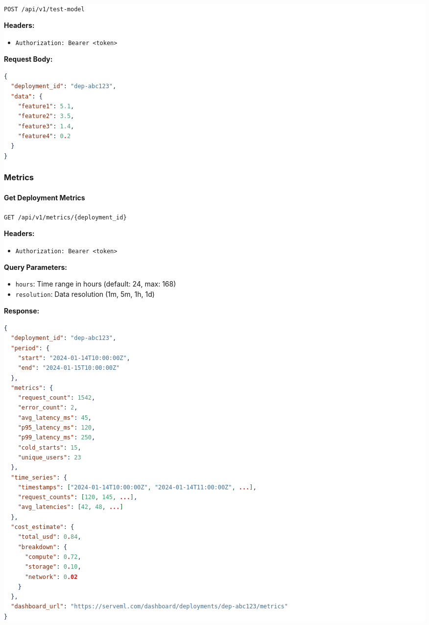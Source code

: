 ```http
POST /api/v1/test-model
```

**Headers:**
- `Authorization: Bearer <token>`

**Request Body:**
```json
{
  "deployment_id": "dep-abc123",
  "data": {
    "feature1": 5.1,
    "feature2": 3.5,
    "feature3": 1.4,
    "feature4": 0.2
  }
}
```

### Metrics

#### Get Deployment Metrics

```http
GET /api/v1/metrics/{deployment_id}
```

**Headers:**
- `Authorization: Bearer <token>`

**Query Parameters:**
- `hours`: Time range in hours (default: 24, max: 168)
- `resolution`: Data resolution (1m, 5m, 1h, 1d)

**Response:**
```json
{
  "deployment_id": "dep-abc123",
  "period": {
    "start": "2024-01-14T10:00:00Z",
    "end": "2024-01-15T10:00:00Z"
  },
  "metrics": {
    "request_count": 1542,
    "error_count": 2,
    "avg_latency_ms": 45,
    "p95_latency_ms": 120,
    "p99_latency_ms": 250,
    "cold_starts": 15,
    "unique_users": 23
  },
  "time_series": {
    "timestamps": ["2024-01-14T10:00:00Z", "2024-01-14T11:00:00Z", ...],
    "request_counts": [120, 145, ...],
    "avg_latencies": [42, 48, ...]
  },
  "cost_estimate": {
    "total_usd": 0.84,
    "breakdown": {
      "compute": 0.72,
      "storage": 0.10,
      "network": 0.02
    }
  },
  "dashboard_url": "https://serveml.com/dashboard/deployments/dep-abc123/metrics"
}
```